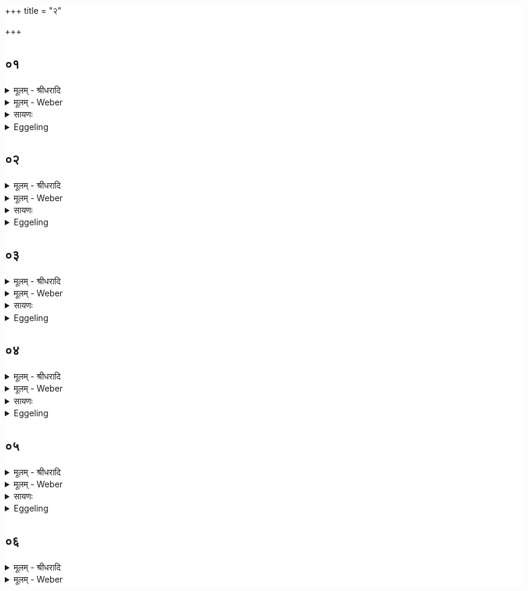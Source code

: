 +++
title = "२"

+++


## ०१
<details><summary>मूलम् - श्रीधरादि</summary></details>

<details><summary>मूलम् - Weber</summary></details>

<details><summary>सायणः</summary></details>

<details><summary>Eggeling</summary></details>

## ०२
<details><summary>मूलम् - श्रीधरादि</summary></details>

<details><summary>मूलम् - Weber</summary></details>

<details><summary>सायणः</summary></details>

<details><summary>Eggeling</summary></details>

## ०३
<details><summary>मूलम् - श्रीधरादि</summary></details>

<details><summary>मूलम् - Weber</summary></details>

<details><summary>सायणः</summary></details>

<details><summary>Eggeling</summary></details>

## ०४
<details><summary>मूलम् - श्रीधरादि</summary></details>

<details><summary>मूलम् - Weber</summary></details>

<details><summary>सायणः</summary></details>

<details><summary>Eggeling</summary></details>

## ०५
<details><summary>मूलम् - श्रीधरादि</summary></details>

<details><summary>मूलम् - Weber</summary></details>

<details><summary>सायणः</summary></details>

<details><summary>Eggeling</summary></details>

## ०६
<details><summary>मूलम् - श्रीधरादि</summary></details>

<details><summary>मूलम् - Weber</summary></details>
